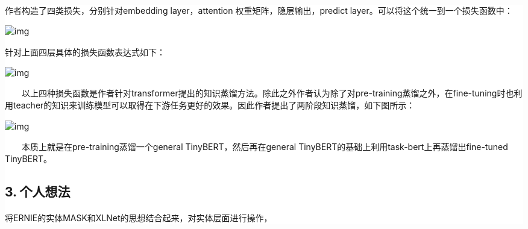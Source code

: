  作者构造了四类损失，分别针对embedding layer，attention 权重矩阵，隐层输出，predict layer。可以将这个统一到一个损失函数中：

![img](https://raw.githubusercontent.com/jiutiananshu/Picture/master/img/20200211153129504.png)

针对上面四层具体的损失函数表达式如下：

![img](https://raw.githubusercontent.com/jiutiananshu/Picture/master/img/20200211153145261.png)

　　以上四种损失函数是作者针对transformer提出的知识蒸馏方法。除此之外作者认为除了对pre-training蒸馏之外，在fine-tuning时也利用teacher的知识来训练模型可以取得在下游任务更好的效果。因此作者提出了两阶段知识蒸馏，如下图所示：

![img](https://raw.githubusercontent.com/jiutiananshu/Picture/master/img/TinyBert_illustration.png)

 　　本质上就是在pre-training蒸馏一个general TinyBERT，然后再在general TinyBERT的基础上利用task-bert上再蒸馏出fine-tuned TinyBERT。
## 3. 个人想法

将ERNIE的实体MASK和XLNet的思想结合起来，对实体层面进行操作，